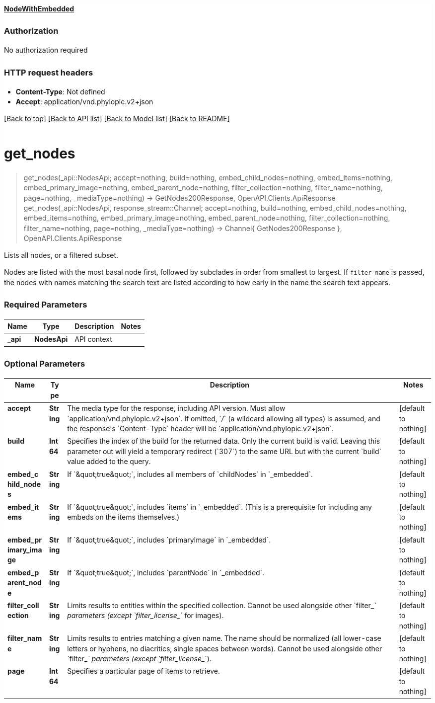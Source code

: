 [**NodeWithEmbedded**](NodeWithEmbedded.md)

### Authorization

No authorization required

### HTTP request headers

 - **Content-Type**: Not defined
 - **Accept**: application/vnd.phylopic.v2+json

[[Back to top]](#) [[Back to API list]](../README.md#api-endpoints) [[Back to Model list]](../README.md#models) [[Back to README]](../README.md)

# **get_nodes**
> get_nodes(_api::NodesApi; accept=nothing, build=nothing, embed_child_nodes=nothing, embed_items=nothing, embed_primary_image=nothing, embed_parent_node=nothing, filter_collection=nothing, filter_name=nothing, page=nothing, _mediaType=nothing) -> GetNodes200Response, OpenAPI.Clients.ApiResponse <br/>
> get_nodes(_api::NodesApi, response_stream::Channel; accept=nothing, build=nothing, embed_child_nodes=nothing, embed_items=nothing, embed_primary_image=nothing, embed_parent_node=nothing, filter_collection=nothing, filter_name=nothing, page=nothing, _mediaType=nothing) -> Channel{ GetNodes200Response }, OpenAPI.Clients.ApiResponse

Lists all nodes, or a filtered subset.

Nodes are listed with the most basal node first, followed by subclades in order from smallest to largest.  If `filter_name` is passed, the nodes with names matching the search text are listed according to how early in the name the search text appears. 

### Required Parameters

Name | Type | Description  | Notes
------------- | ------------- | ------------- | -------------
 **_api** | **NodesApi** | API context | 

### Optional Parameters

Name | Type | Description  | Notes
------------- | ------------- | ------------- | -------------
 **accept** | **String**| The media type for the response, including API version. Must allow &#x60;application/vnd.phylopic.v2+json&#x60;.  If omitted, &#x60;*/*&#x60; (a wildcard allowing all types) is assumed, and the response&#39;s &#x60;Content-Type&#x60; header will be &#x60;application/vnd.phylopic.v2+json&#x60;.  | [default to nothing]
 **build** | **Int64**| Specifies the index of the build for the returned data. Only the current build is valid.  Leaving this parameter out will yield a temporary redirect (&#x60;307&#x60;) to the same URL but with the current &#x60;build&#x60; value added to the query.  | [default to nothing]
 **embed_child_nodes** | **String**| If &#x60;\&quot;true\&quot;&#x60;, includes all members of &#x60;childNodes&#x60; in &#x60;_embedded&#x60;.  | [default to nothing]
 **embed_items** | **String**| If &#x60;\&quot;true\&quot;&#x60;, includes &#x60;items&#x60; in &#x60;_embedded&#x60;. (This is a prerequisite for including any embeds on the items themselves.)  | [default to nothing]
 **embed_primary_image** | **String**| If &#x60;\&quot;true\&quot;&#x60;, includes &#x60;primaryImage&#x60; in &#x60;_embedded&#x60;.  | [default to nothing]
 **embed_parent_node** | **String**| If &#x60;\&quot;true\&quot;&#x60;, includes &#x60;parentNode&#x60; in &#x60;_embedded&#x60;.  | [default to nothing]
 **filter_collection** | **String**| Limits results to entities within the specified collection.  Cannot be used alongside other &#x60;filter_*&#x60; parameters (except &#x60;filter_license_*&#x60; for images).  | [default to nothing]
 **filter_name** | **String**| Limits results to entries matching a given name. The name should be normalized (all lower-case letters or hyphens, no diacritics, single spaces between words).  Cannot be used alongside other &#x60;filter_*&#x60; parameters (except &#x60;filter_license_*&#x60;).  | [default to nothing]
 **page** | **Int64**| Specifies a particular page of items to retrieve.  | [default to nothing]
